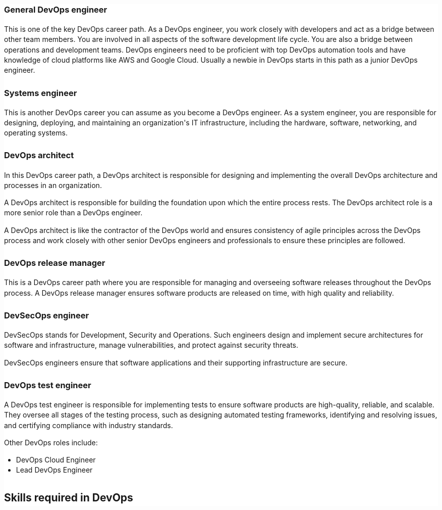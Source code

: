### General DevOps engineer

This is one of the key DevOps career path. As a DevOps engineer, you work closely with developers and act as a bridge between other team members. You are involved in all aspects of the software development life cycle. You are also a bridge between operations and development teams. DevOps engineers need to be proficient with top DevOps automation tools and have knowledge of cloud platforms like AWS and Google Cloud. Usually a newbie in DevOps starts in this path as a junior DevOps engineer.

### Systems engineer

This is another DevOps career you can assume as you become a DevOps engineer. As a system engineer, you are responsible for designing, deploying, and maintaining an organization's IT infrastructure, including the hardware, software, networking, and operating systems.

### DevOps architect

In this DevOps career path, a DevOps architect is responsible for designing and implementing the overall DevOps architecture and processes in an organization.

A DevOps architect is responsible for building the foundation upon which the entire process rests. The DevOps architect role is a more senior role than a DevOps engineer.

A DevOps architect is like the contractor of the DevOps world and ensures consistency of agile principles across the DevOps process and work closely with other senior DevOps engineers and professionals to ensure these principles are followed.

### DevOps release manager

This is a DevOps career path where you are responsible for managing and overseeing software releases throughout the DevOps process. A DevOps release manager ensures software products are released on time, with high quality and reliability.

### DevSecOps engineer

DevSecOps stands for Development, Security and Operations. Such engineers design and implement secure architectures for software and infrastructure, manage vulnerabilities, and protect against security threats.

DevSecOps engineers ensure that software applications and their supporting infrastructure are secure.

### DevOps test engineer

A DevOps test engineer is responsible for implementing tests to ensure software products are high-quality, reliable, and scalable. They oversee all stages of the testing process, such as designing automated testing frameworks, identifying and resolving issues, and certifying compliance with industry standards.

Other DevOps roles include:

- DevOps Cloud Engineer
- Lead DevOps Engineer

## Skills required in DevOps
